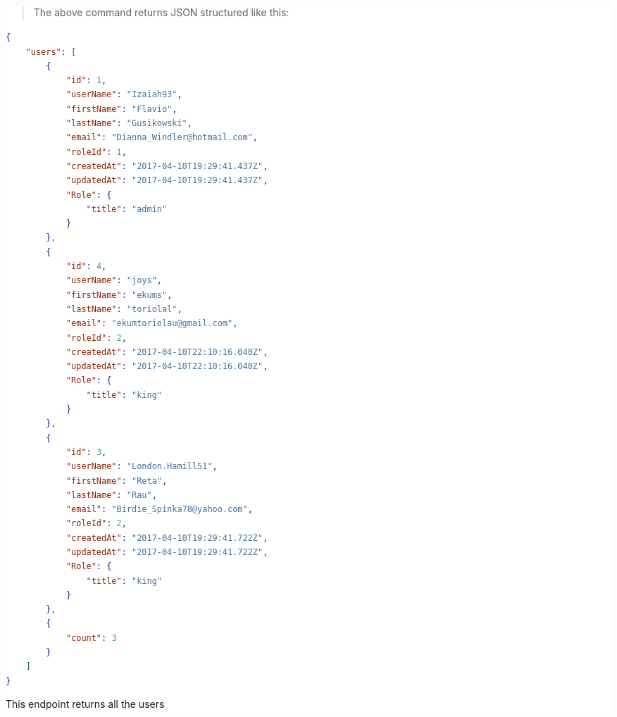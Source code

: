 > The above command returns JSON structured like this:

```json
{
    "users": [
        {
            "id": 1,
            "userName": "Izaiah93",
            "firstName": "Flavio",
            "lastName": "Gusikowski",
            "email": "Dianna_Windler@hotmail.com",
            "roleId": 1,
            "createdAt": "2017-04-10T19:29:41.437Z",
            "updatedAt": "2017-04-10T19:29:41.437Z",
            "Role": {
                "title": "admin"
            }
        },
        {
            "id": 4,
            "userName": "joys",
            "firstName": "ekums",
            "lastName": "toriolal",
            "email": "ekumtoriolau@gmail.com",
            "roleId": 2,
            "createdAt": "2017-04-10T22:10:16.040Z",
            "updatedAt": "2017-04-10T22:10:16.040Z",
            "Role": {
                "title": "king"
            }
        },
        {
            "id": 3,
            "userName": "London.Hamill51",
            "firstName": "Reta",
            "lastName": "Rau",
            "email": "Birdie_Spinka78@yahoo.com",
            "roleId": 2,
            "createdAt": "2017-04-10T19:29:41.722Z",
            "updatedAt": "2017-04-10T19:29:41.722Z",
            "Role": {
                "title": "king"
            }
        },
        {
            "count": 3
        }
    ]
}
```

This endpoint returns all the users
